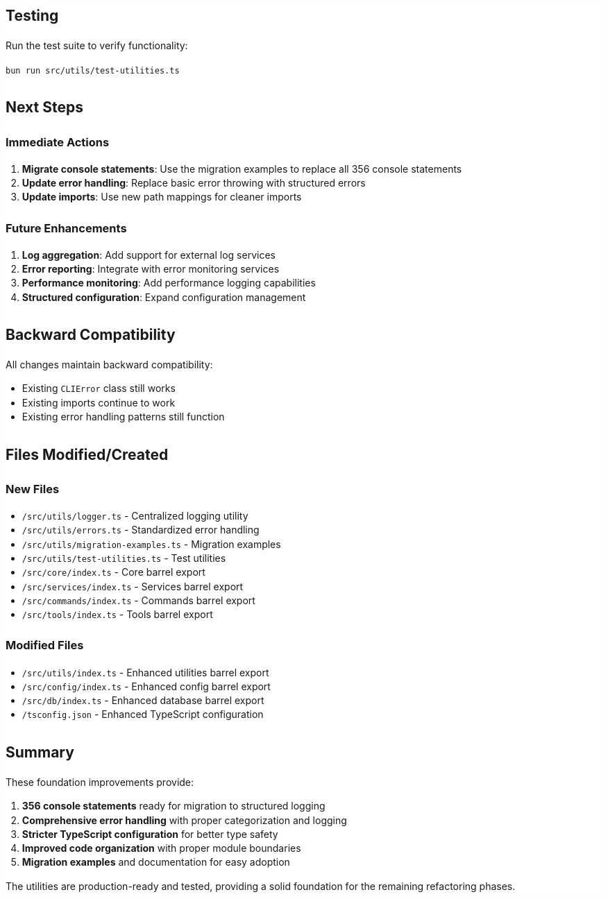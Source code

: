 ## Testing

Run the test suite to verify functionality:

```bash
bun run src/utils/test-utilities.ts
```

## Next Steps

### Immediate Actions
1. **Migrate console statements**: Use the migration examples to replace all 356 console statements
2. **Update error handling**: Replace basic error throwing with structured errors
3. **Update imports**: Use new path mappings for cleaner imports

### Future Enhancements
1. **Log aggregation**: Add support for external log services
2. **Error reporting**: Integrate with error monitoring services
3. **Performance monitoring**: Add performance logging capabilities
4. **Structured configuration**: Expand configuration management

## Backward Compatibility

All changes maintain backward compatibility:
- Existing `CLIError` class still works
- Existing imports continue to work
- Existing error handling patterns still function

## Files Modified/Created

### New Files
- `/src/utils/logger.ts` - Centralized logging utility
- `/src/utils/errors.ts` - Standardized error handling
- `/src/utils/migration-examples.ts` - Migration examples
- `/src/utils/test-utilities.ts` - Test utilities
- `/src/core/index.ts` - Core barrel export
- `/src/services/index.ts` - Services barrel export
- `/src/commands/index.ts` - Commands barrel export
- `/src/tools/index.ts` - Tools barrel export

### Modified Files
- `/src/utils/index.ts` - Enhanced utilities barrel export
- `/src/config/index.ts` - Enhanced config barrel export
- `/src/db/index.ts` - Enhanced database barrel export
- `/tsconfig.json` - Enhanced TypeScript configuration

## Summary

These foundation improvements provide:
1. **356 console statements** ready for migration to structured logging
2. **Comprehensive error handling** with proper categorization and logging
3. **Stricter TypeScript configuration** for better type safety
4. **Improved code organization** with proper module boundaries
5. **Migration examples** and documentation for easy adoption

The utilities are production-ready and tested, providing a solid foundation for the remaining refactoring phases.